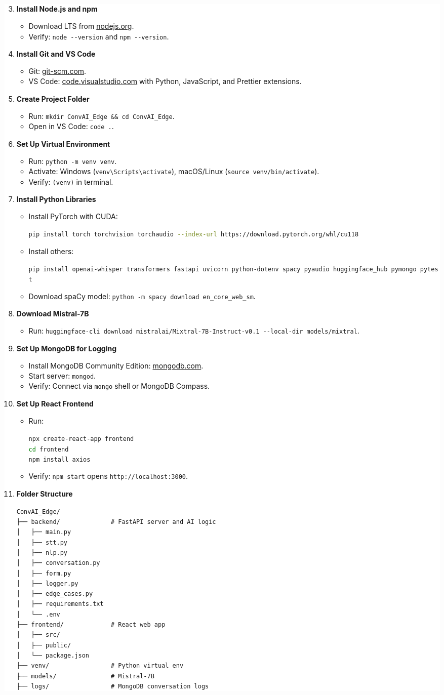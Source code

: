 3. **Install Node.js and npm**
   - Download LTS from [nodejs.org](https://nodejs.org/en/download/).
   - Verify: `node --version` and `npm --version`.

4. **Install Git and VS Code**
   - Git: [git-scm.com](https://git-scm.com/downloads).
   - VS Code: [code.visualstudio.com](https://code.visualstudio.com/) with Python, JavaScript, and Prettier extensions.

5. **Create Project Folder**
   - Run: `mkdir ConvAI_Edge && cd ConvAI_Edge`.
   - Open in VS Code: `code .`.

6. **Set Up Virtual Environment**
   - Run: `python -m venv venv`.
   - Activate: Windows (`venv\Scripts\activate`), macOS/Linux (`source venv/bin/activate`).
   - Verify: `(venv)` in terminal.

7. **Install Python Libraries**
   - Install PyTorch with CUDA:
     ```bash
     pip install torch torchvision torchaudio --index-url https://download.pytorch.org/whl/cu118
     ```
   - Install others:
     ```bash
     pip install openai-whisper transformers fastapi uvicorn python-dotenv spacy pyaudio huggingface_hub pymongo pytest
     ```
   - Download spaCy model: `python -m spacy download en_core_web_sm`.

8. **Download Mistral-7B**
   - Run: `huggingface-cli download mistralai/Mixtral-7B-Instruct-v0.1 --local-dir models/mixtral`.

9. **Set Up MongoDB for Logging**
   - Install MongoDB Community Edition: [mongodb.com](https://www.mongodb.com/try/download/community).
   - Start server: `mongod`.
   - Verify: Connect via `mongo` shell or MongoDB Compass.

10. **Set Up React Frontend**
    - Run:
      ```bash
      npx create-react-app frontend
      cd frontend
      npm install axios
      ```
    - Verify: `npm start` opens `http://localhost:3000`.

11. **Folder Structure**
    ```
    ConvAI_Edge/
    ├── backend/              # FastAPI server and AI logic
    │   ├── main.py
    │   ├── stt.py
    │   ├── nlp.py
    │   ├── conversation.py
    │   ├── form.py
    │   ├── logger.py
    │   ├── edge_cases.py
    │   ├── requirements.txt
    │   └── .env
    ├── frontend/             # React web app
    │   ├── src/
    │   ├── public/
    │   └── package.json
    ├── venv/                 # Python virtual env
    ├── models/               # Mistral-7B
    ├── logs/                 # MongoDB conversation logs